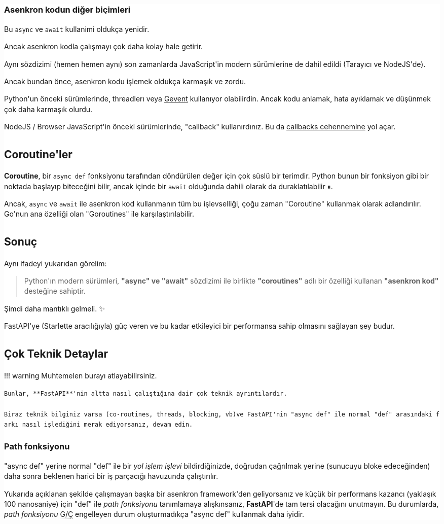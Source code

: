 ### Asenkron kodun diğer biçimleri

Bu `async` ve `await` kullanimi oldukça yenidir.

Ancak asenkron kodla çalışmayı çok daha kolay hale getirir.

Aynı sözdizimi (hemen hemen aynı) son zamanlarda JavaScript'in modern sürümlerine de dahil edildi (Tarayıcı ve NodeJS'de).

Ancak bundan önce, asenkron kodu işlemek oldukça karmaşık ve zordu.

Python'un önceki sürümlerinde, threadlerı veya <a href="https://www.gevent.org/" class="external-link" target="_blank">Gevent</a> kullanıyor olabilirdin. Ancak kodu anlamak, hata ayıklamak ve düşünmek çok daha karmaşık olurdu.

NodeJS / Browser JavaScript'in önceki sürümlerinde, "callback" kullanırdınız. Bu da <a href="http://callbackhell.com/" class="external-link" target="_blank">callbacks cehennemine</a> yol açar.

## Coroutine'ler

**Coroutine**, bir `async def` fonksiyonu tarafından döndürülen değer için çok süslü bir terimdir. Python bunun bir fonksiyon gibi bir noktada başlayıp biteceğini bilir, ancak içinde bir `await` olduğunda dahili olarak da duraklatılabilir ⏸.

Ancak, `async` ve `await` ile asenkron kod kullanmanın tüm bu işlevselliği, çoğu zaman "Coroutine" kullanmak olarak adlandırılır. Go'nun ana özelliği olan "Goroutines" ile karşılaştırılabilir.

## Sonuç

Aynı ifadeyi yukarıdan görelim:

> Python'ın modern sürümleri, **"async" ve "await"** sözdizimi ile birlikte **"coroutines"** adlı bir özelliği kullanan **"asenkron kod"** desteğine sahiptir.

Şimdi daha mantıklı gelmeli. ✨

FastAPI'ye (Starlette aracılığıyla) güç veren ve bu kadar etkileyici bir performansa sahip olmasını sağlayan şey budur.

## Çok Teknik Detaylar

!!! warning
    Muhtemelen burayı atlayabilirsiniz.

    Bunlar, **FastAPI**'nin altta nasıl çalıştığına dair çok teknik ayrıntılardır.

    Biraz teknik bilginiz varsa (co-routines, threads, blocking, vb)ve FastAPI'nin "async def" ile normal "def" arasındaki farkı nasıl işlediğini merak ediyorsanız, devam edin.

### Path fonksiyonu

"async def" yerine normal "def" ile bir *yol işlem işlevi* bildirdiğinizde, doğrudan çağrılmak yerine (sunucuyu bloke edeceğinden) daha sonra beklenen harici bir iş parçacığı havuzunda çalıştırılır.

Yukarıda açıklanan şekilde çalışmayan başka bir asenkron framework'den geliyorsanız ve küçük bir performans kazancı (yaklaşık 100 nanosaniye) için  "def" ile *path fonksiyonu* tanımlamaya alışkınsanız, **FastAPI**'de tam tersi olacağını unutmayın. Bu durumlarda, *path fonksiyonu* <abbr title="Input/Output: disk okuma veya yazma, ağ iletişimleri.">G/Ç</abbr> engelleyen durum oluşturmadıkça "async def" kullanmak daha iyidir.
